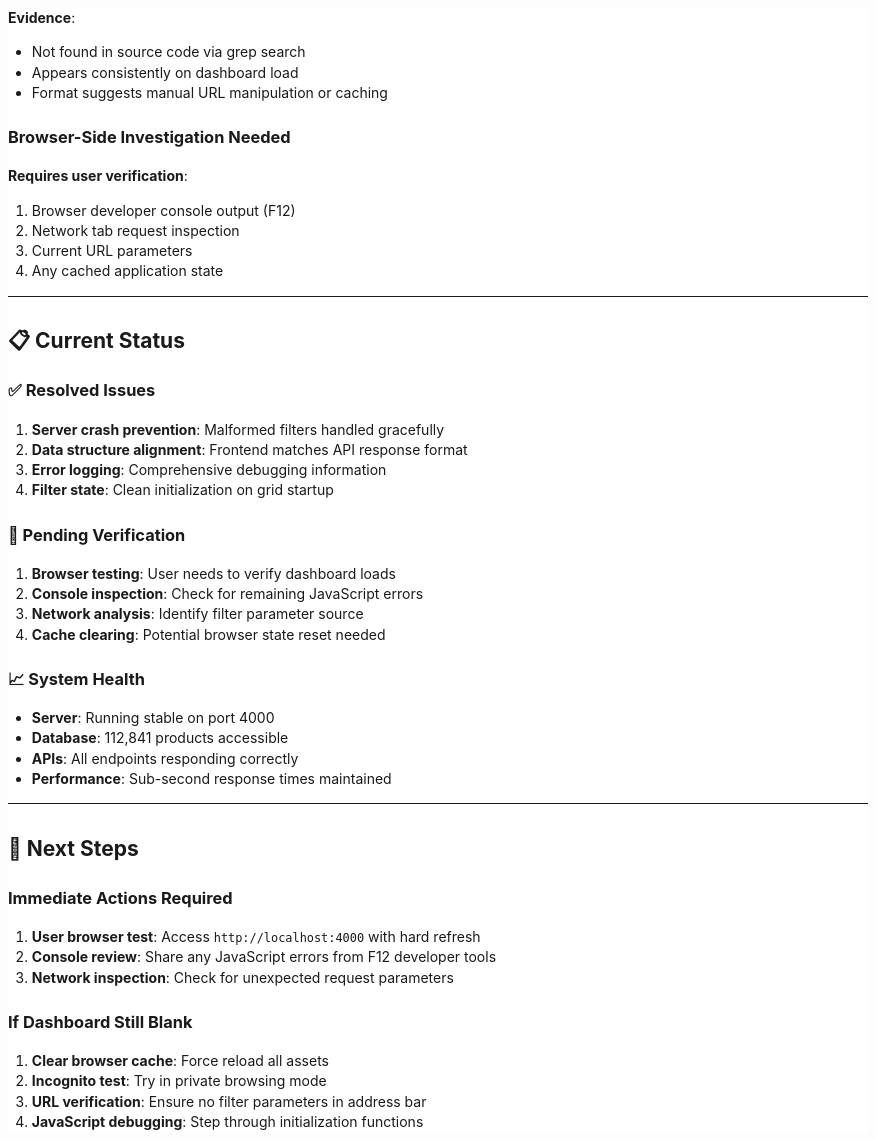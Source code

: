 **Evidence**:
- Not found in source code via grep search
- Appears consistently on dashboard load
- Format suggests manual URL manipulation or caching

### **Browser-Side Investigation Needed**
**Requires user verification**:
1. Browser developer console output (F12)
2. Network tab request inspection
3. Current URL parameters
4. Any cached application state

---

## 📋 **Current Status**

### **✅ Resolved Issues**
1. **Server crash prevention**: Malformed filters handled gracefully
2. **Data structure alignment**: Frontend matches API response format
3. **Error logging**: Comprehensive debugging information
4. **Filter state**: Clean initialization on grid startup

### **🔄 Pending Verification**
1. **Browser testing**: User needs to verify dashboard loads
2. **Console inspection**: Check for remaining JavaScript errors
3. **Network analysis**: Identify filter parameter source
4. **Cache clearing**: Potential browser state reset needed

### **📈 System Health**
- **Server**: Running stable on port 4000
- **Database**: 112,841 products accessible
- **APIs**: All endpoints responding correctly
- **Performance**: Sub-second response times maintained

---

## 🎯 **Next Steps**

### **Immediate Actions Required**
1. **User browser test**: Access `http://localhost:4000` with hard refresh
2. **Console review**: Share any JavaScript errors from F12 developer tools
3. **Network inspection**: Check for unexpected request parameters

### **If Dashboard Still Blank**
1. **Clear browser cache**: Force reload all assets
2. **Incognito test**: Try in private browsing mode
3. **URL verification**: Ensure no filter parameters in address bar
4. **JavaScript debugging**: Step through initialization functions
